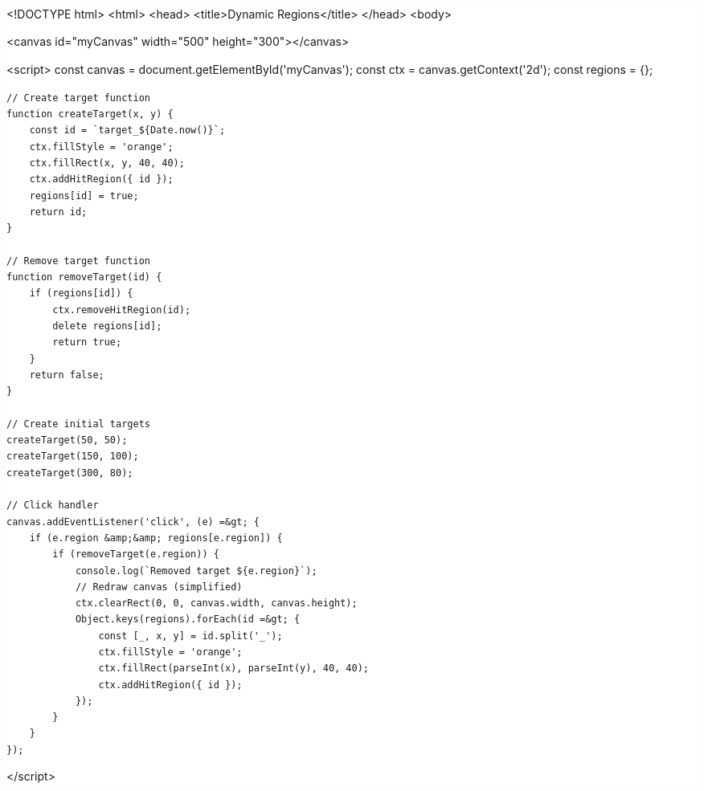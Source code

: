 &lt;!DOCTYPE html&gt;
&lt;html&gt;
&lt;head&gt;
    &lt;title&gt;Dynamic Regions&lt;/title&gt;
&lt;/head&gt;
&lt;body&gt;

&lt;canvas id="myCanvas" width="500" height="300"&gt;&lt;/canvas&gt;

&lt;script&gt;
    const canvas = document.getElementById('myCanvas');
    const ctx = canvas.getContext('2d');
    const regions = {};
    
    // Create target function
    function createTarget(x, y) {
        const id = `target_${Date.now()}`;
        ctx.fillStyle = 'orange';
        ctx.fillRect(x, y, 40, 40);
        ctx.addHitRegion({ id });
        regions[id] = true;
        return id;
    }
    
    // Remove target function
    function removeTarget(id) {
        if (regions[id]) {
            ctx.removeHitRegion(id);
            delete regions[id];
            return true;
        }
        return false;
    }
    
    // Create initial targets
    createTarget(50, 50);
    createTarget(150, 100);
    createTarget(300, 80);
    
    // Click handler
    canvas.addEventListener('click', (e) =&gt; {
        if (e.region &amp;&amp; regions[e.region]) {
            if (removeTarget(e.region)) {
                console.log(`Removed target ${e.region}`);
                // Redraw canvas (simplified)
                ctx.clearRect(0, 0, canvas.width, canvas.height);
                Object.keys(regions).forEach(id =&gt; {
                    const [_, x, y] = id.split('_');
                    ctx.fillStyle = 'orange';
                    ctx.fillRect(parseInt(x), parseInt(y), 40, 40);
                    ctx.addHitRegion({ id });
                });
            }
        }
    });
&lt;/script&gt;

